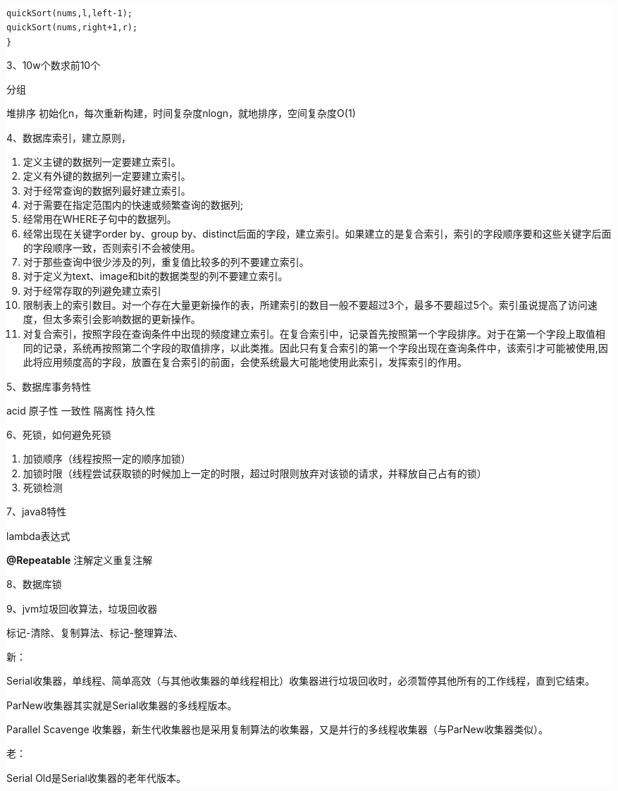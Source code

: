 ```
quickSort(nums,l,left-1);
quickSort(nums,right+1,r);
}
```

3、10w个数求前10个

分组 

堆排序 初始化n，每次重新构建，时间复杂度nlogn，就地排序，空间复杂度O(1)

4、数据库索引，建立原则，

1. 定义主键的数据列一定要建立索引。
2. 定义有外键的数据列一定要建立索引。
3. 对于经常查询的数据列最好建立索引。
4. 对于需要在指定范围内的快速或频繁查询的数据列;
5. 经常用在WHERE子句中的数据列。
6. 经常出现在关键字order by、group by、distinct后面的字段，建立索引。如果建立的是复合索引，索引的字段顺序要和这些关键字后面的字段顺序一致，否则索引不会被使用。
7. 对于那些查询中很少涉及的列，重复值比较多的列不要建立索引。
8. 对于定义为text、image和bit的数据类型的列不要建立索引。
9. 对于经常存取的列避免建立索引
10. 限制表上的索引数目。对一个存在大量更新操作的表，所建索引的数目一般不要超过3个，最多不要超过5个。索引虽说提高了访问速度，但太多索引会影响数据的更新操作。
11. 对复合索引，按照字段在查询条件中出现的频度建立索引。在复合索引中，记录首先按照第一个字段排序。对于在第一个字段上取值相同的记录，系统再按照第二个字段的取值排序，以此类推。因此只有复合索引的第一个字段出现在查询条件中，该索引才可能被使用,因此将应用频度高的字段，放置在复合索引的前面，会使系统最大可能地使用此索引，发挥索引的作用。

5、数据库事务特性

acid 原子性 一致性 隔离性 持久性

6、死锁，如何避免死锁

1. 加锁顺序（线程按照一定的顺序加锁）
2. 加锁时限（线程尝试获取锁的时候加上一定的时限，超过时限则放弃对该锁的请求，并释放自己占有的锁）
3. 死锁检测

7、java8特性

lambda表达式

 **@Repeatable** 注解定义重复注解

8、数据库锁

9、jvm垃圾回收算法，垃圾回收器

标记-清除、复制算法、标记-整理算法、

新：

Serial收集器，单线程、简单高效（与其他收集器的单线程相比）收集器进行垃圾回收时，必须暂停其他所有的工作线程，直到它结束。

ParNew收集器其实就是Serial收集器的多线程版本。

Parallel Scavenge 收集器，新生代收集器也是采用复制算法的收集器，又是并行的多线程收集器（与ParNew收集器类似）。

老：

Serial Old是Serial收集器的老年代版本。
